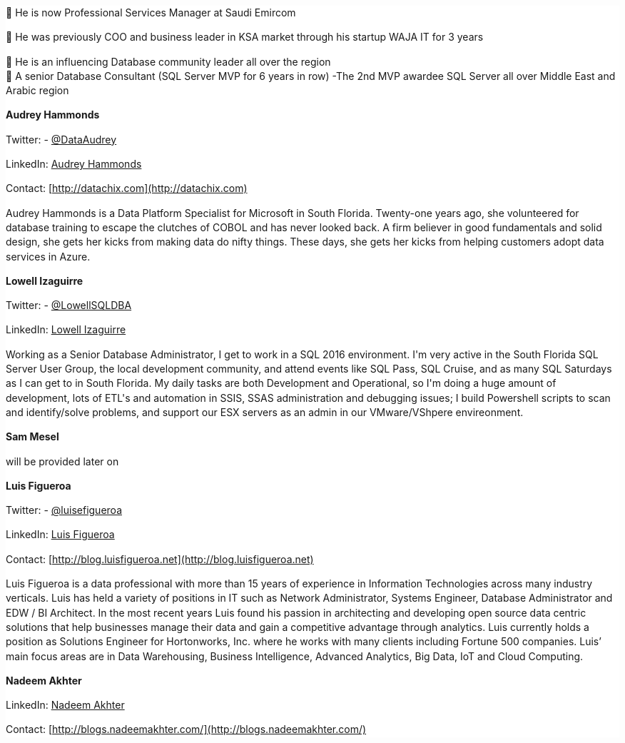 	He is now Professional Services Manager at Saudi  Emircom 

	He was previously COO and business leader in KSA market through his startup WAJA IT for  3 years

	He is an influencing Database community leader all over the region  	
	A senior Database Consultant (SQL Server MVP for 6 years in row) -The 2nd MVP awardee SQL Server all over Middle East and Arabic region
 
**Audrey Hammonds**
 
Twitter:  - [@DataAudrey](https://www.twitter.com/@DataAudrey)
 
LinkedIn: [Audrey Hammonds](https://www.linkedin.com/in/audreyhammonds/)
 
Contact: [http://datachix.com](http://datachix.com)
 
Audrey Hammonds is a Data Platform Specialist for Microsoft in South Florida. Twenty-one years ago, she volunteered for database training to escape the clutches of COBOL and has never looked back. A firm believer in good fundamentals and solid design, she gets her kicks from making data do nifty things.  These days, she gets her kicks from helping customers adopt data services in Azure.
 
**Lowell Izaguirre**
 
Twitter:  - [@LowellSQLDBA](https://www.twitter.com/@LowellSQLDBA)
 
LinkedIn: [Lowell Izaguirre](https://www.linkedin.com/in/lowellizaguirre/)
 
Working as a Senior Database Administrator, I get to work in a SQL 2016 environment. I'm very active in the South Florida SQL Server User Group, the local development community, and attend events like SQL Pass, SQL Cruise, and as many SQL Saturdays as I can get to in South Florida.  My daily tasks are both Development and Operational, so I'm doing  a huge amount of development, lots of ETL's and automation in SSIS, SSAS administration and  debugging issues; I build Powershell scripts to scan and identify/solve problems, and support our ESX servers as an admin in our VMware/VShpere envireonment.
 
**Sam Mesel**
 
will be provided later on
 
**Luis Figueroa**
 
Twitter:  - [@luisefigueroa](https://www.twitter.com/@luisefigueroa)
 
LinkedIn: [Luis Figueroa](https://www.linkedin.com/in/luisefigueroa)
 
Contact: [http://blog.luisfigueroa.net](http://blog.luisfigueroa.net)
 
Luis Figueroa is a data professional with more than 15 years of experience in Information Technologies across many industry verticals. Luis has held a variety of positions in IT such as Network Administrator,  Systems Engineer, Database Administrator and EDW / BI Architect. In the most recent years Luis found his passion in architecting and developing open source data centric solutions that help businesses manage their data and gain a competitive advantage through analytics. Luis currently holds a position as Solutions Engineer for Hortonworks, Inc. where he works with many clients including Fortune 500 companies. Luis’ main focus areas are in Data Warehousing, Business Intelligence, Advanced Analytics, Big Data, IoT and Cloud Computing.
 
**Nadeem Akhter**
 
LinkedIn: [Nadeem Akhter](https://www.linkedin.com/feed/)
 
Contact: [http://blogs.nadeemakhter.com/](http://blogs.nadeemakhter.com/)
 